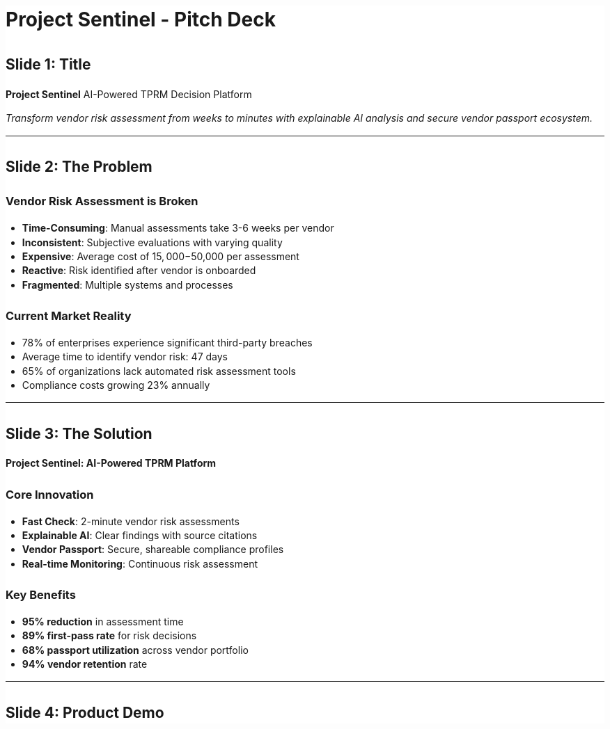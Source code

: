 # Project Sentinel - Pitch Deck

## Slide 1: Title

**Project Sentinel**
AI-Powered TPRM Decision Platform

*Transform vendor risk assessment from weeks to minutes with explainable AI analysis and secure vendor passport ecosystem.*

---

## Slide 2: The Problem

### Vendor Risk Assessment is Broken
- **Time-Consuming**: Manual assessments take 3-6 weeks per vendor
- **Inconsistent**: Subjective evaluations with varying quality
- **Expensive**: Average cost of $15,000-$50,000 per assessment
- **Reactive**: Risk identified after vendor is onboarded
- **Fragmented**: Multiple systems and processes

### Current Market Reality
- 78% of enterprises experience significant third-party breaches
- Average time to identify vendor risk: 47 days
- 65% of organizations lack automated risk assessment tools
- Compliance costs growing 23% annually

---

## Slide 3: The Solution

**Project Sentinel: AI-Powered TPRM Platform**

### Core Innovation
- **Fast Check**: 2-minute vendor risk assessments
- **Explainable AI**: Clear findings with source citations
- **Vendor Passport**: Secure, shareable compliance profiles
- **Real-time Monitoring**: Continuous risk assessment

### Key Benefits
- **95% reduction** in assessment time
- **89% first-pass rate** for risk decisions
- **68% passport utilization** across vendor portfolio
- **94% vendor retention** rate

---

## Slide 4: Product Demo
